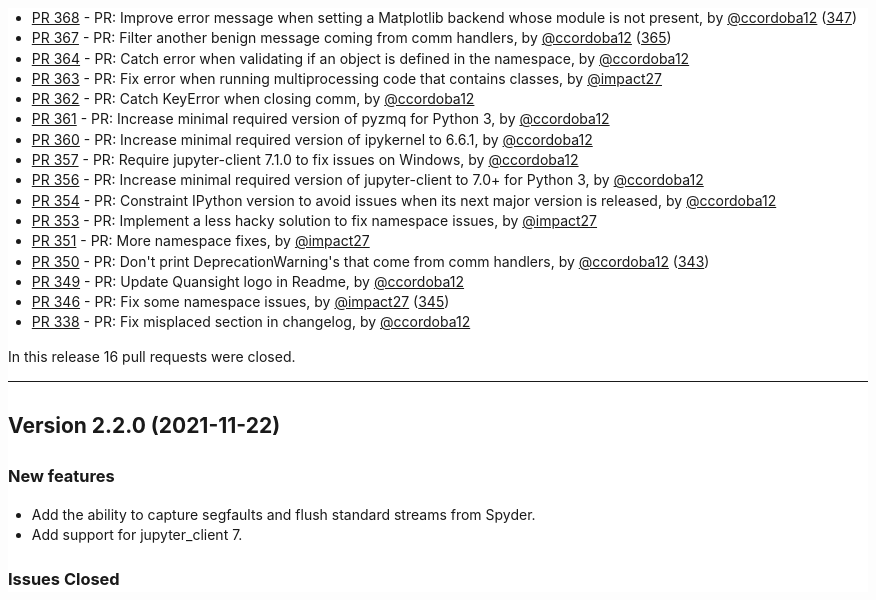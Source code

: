 * [PR 368](https://github.com/spyder-ide/spyder-kernels/pull/368) - PR: Improve error message when setting a Matplotlib backend whose module is not present, by [@ccordoba12](https://github.com/ccordoba12) ([347](https://github.com/spyder-ide/spyder-kernels/issues/347))
* [PR 367](https://github.com/spyder-ide/spyder-kernels/pull/367) - PR: Filter another benign message coming from comm handlers, by [@ccordoba12](https://github.com/ccordoba12) ([365](https://github.com/spyder-ide/spyder-kernels/issues/365))
* [PR 364](https://github.com/spyder-ide/spyder-kernels/pull/364) - PR: Catch error when validating if an object is defined in the namespace, by [@ccordoba12](https://github.com/ccordoba12)
* [PR 363](https://github.com/spyder-ide/spyder-kernels/pull/363) - PR: Fix error when running multiprocessing code that contains classes, by [@impact27](https://github.com/impact27)
* [PR 362](https://github.com/spyder-ide/spyder-kernels/pull/362) - PR: Catch KeyError when closing comm, by [@ccordoba12](https://github.com/ccordoba12)
* [PR 361](https://github.com/spyder-ide/spyder-kernels/pull/361) - PR: Increase minimal required version of pyzmq for Python 3, by [@ccordoba12](https://github.com/ccordoba12)
* [PR 360](https://github.com/spyder-ide/spyder-kernels/pull/360) - PR: Increase minimal required version of ipykernel to 6.6.1, by [@ccordoba12](https://github.com/ccordoba12)
* [PR 357](https://github.com/spyder-ide/spyder-kernels/pull/357) - PR: Require jupyter-client 7.1.0 to fix issues on Windows, by [@ccordoba12](https://github.com/ccordoba12)
* [PR 356](https://github.com/spyder-ide/spyder-kernels/pull/356) - PR: Increase minimal required version of jupyter-client to 7.0+ for Python 3, by [@ccordoba12](https://github.com/ccordoba12)
* [PR 354](https://github.com/spyder-ide/spyder-kernels/pull/354) - PR: Constraint IPython version to avoid issues when its next major version is released, by [@ccordoba12](https://github.com/ccordoba12)
* [PR 353](https://github.com/spyder-ide/spyder-kernels/pull/353) - PR: Implement a less hacky solution to fix namespace issues, by [@impact27](https://github.com/impact27)
* [PR 351](https://github.com/spyder-ide/spyder-kernels/pull/351) - PR: More namespace fixes, by [@impact27](https://github.com/impact27)
* [PR 350](https://github.com/spyder-ide/spyder-kernels/pull/350) - PR: Don't print DeprecationWarning's that come from comm handlers, by [@ccordoba12](https://github.com/ccordoba12) ([343](https://github.com/spyder-ide/spyder-kernels/issues/343))
* [PR 349](https://github.com/spyder-ide/spyder-kernels/pull/349) - PR: Update Quansight logo in Readme, by [@ccordoba12](https://github.com/ccordoba12)
* [PR 346](https://github.com/spyder-ide/spyder-kernels/pull/346) - PR: Fix some namespace issues, by [@impact27](https://github.com/impact27) ([345](https://github.com/spyder-ide/spyder-kernels/issues/345))
* [PR 338](https://github.com/spyder-ide/spyder-kernels/pull/338) - PR: Fix misplaced section in changelog, by [@ccordoba12](https://github.com/ccordoba12)

In this release 16 pull requests were closed.

----

## Version 2.2.0 (2021-11-22)

### New features

* Add the ability to capture segfaults and flush standard streams from
  Spyder.
* Add support for jupyter_client 7.

### Issues Closed

